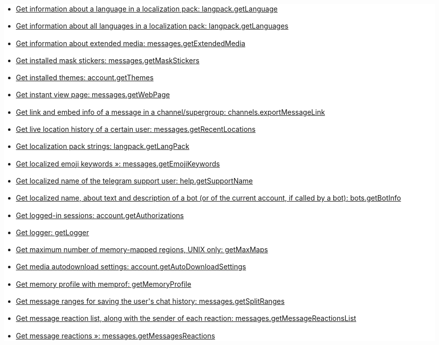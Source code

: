 * <a href="langpack.getLanguage.html" name="langpack.getLanguage">Get information about a language in a localization pack: langpack.getLanguage</a>

* <a href="langpack.getLanguages.html" name="langpack.getLanguages">Get information about all languages in a localization pack: langpack.getLanguages</a>

* <a href="messages.getExtendedMedia.html" name="messages.getExtendedMedia">Get information about extended media: messages.getExtendedMedia</a>

* <a href="messages.getMaskStickers.html" name="messages.getMaskStickers">Get installed mask stickers: messages.getMaskStickers</a>

* <a href="account.getThemes.html" name="account.getThemes">Get installed themes: account.getThemes</a>

* <a href="messages.getWebPage.html" name="messages.getWebPage">Get instant view page: messages.getWebPage</a>

* <a href="channels.exportMessageLink.html" name="channels.exportMessageLink">Get link and embed info of a message in a channel/supergroup: channels.exportMessageLink</a>

* <a href="messages.getRecentLocations.html" name="messages.getRecentLocations">Get live location history of a certain user: messages.getRecentLocations</a>

* <a href="langpack.getLangPack.html" name="langpack.getLangPack">Get localization pack strings: langpack.getLangPack</a>

* <a href="messages.getEmojiKeywords.html" name="messages.getEmojiKeywords">Get localized emoji keywords »: messages.getEmojiKeywords</a>

* <a href="help.getSupportName.html" name="help.getSupportName">Get localized name of the telegram support user: help.getSupportName</a>

* <a href="bots.getBotInfo.html" name="bots.getBotInfo">Get localized name, about text and description of a bot (or of the current account, if called by a bot): bots.getBotInfo</a>

* <a href="account.getAuthorizations.html" name="account.getAuthorizations">Get logged-in sessions: account.getAuthorizations</a>

* <a href="https://docs.madelineproto.xyz/PHP/danog/MadelineProto/API.html#getLogger" name="getLogger">Get logger: getLogger</a>

* <a href="https://docs.madelineproto.xyz/PHP/danog/MadelineProto/API.html#getMaxMaps" name="getMaxMaps">Get maximum number of memory-mapped regions, UNIX only: getMaxMaps</a>

* <a href="account.getAutoDownloadSettings.html" name="account.getAutoDownloadSettings">Get media autodownload settings: account.getAutoDownloadSettings</a>

* <a href="https://docs.madelineproto.xyz/PHP/danog/MadelineProto/API.html#getMemoryProfile" name="getMemoryProfile">Get memory profile with memprof: getMemoryProfile</a>

* <a href="messages.getSplitRanges.html" name="messages.getSplitRanges">Get message ranges for saving the user's chat history: messages.getSplitRanges</a>

* <a href="messages.getMessageReactionsList.html" name="messages.getMessageReactionsList">Get message reaction list, along with the sender of each reaction: messages.getMessageReactionsList</a>

* <a href="messages.getMessagesReactions.html" name="messages.getMessagesReactions">Get message reactions »: messages.getMessagesReactions</a>
